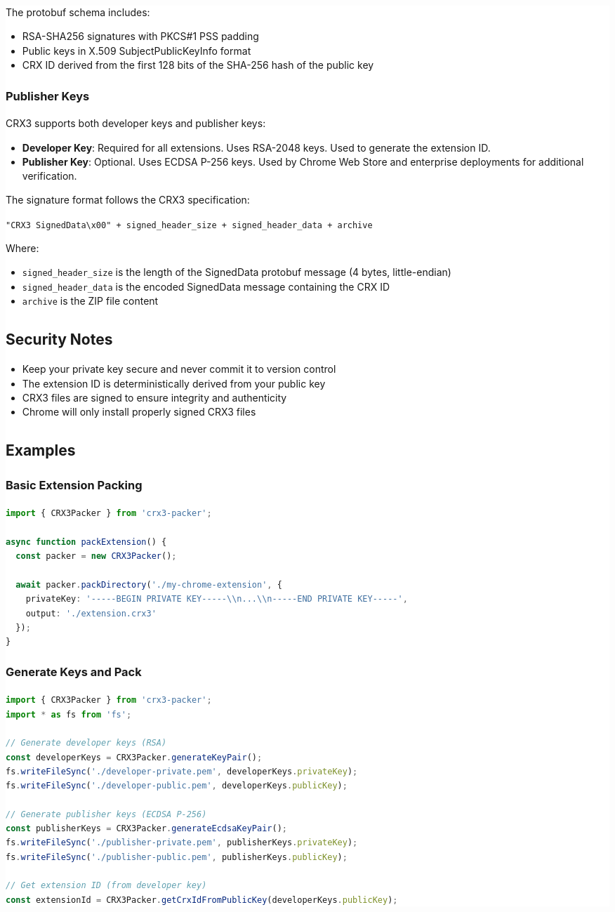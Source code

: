 The protobuf schema includes:
- RSA-SHA256 signatures with PKCS#1 PSS padding
- Public keys in X.509 SubjectPublicKeyInfo format
- CRX ID derived from the first 128 bits of the SHA-256 hash of the public key

### Publisher Keys

CRX3 supports both developer keys and publisher keys:

- **Developer Key**: Required for all extensions. Uses RSA-2048 keys. Used to generate the extension ID.
- **Publisher Key**: Optional. Uses ECDSA P-256 keys. Used by Chrome Web Store and enterprise deployments for additional verification.

The signature format follows the CRX3 specification:
```
"CRX3 SignedData\x00" + signed_header_size + signed_header_data + archive
```

Where:
- `signed_header_size` is the length of the SignedData protobuf message (4 bytes, little-endian)
- `signed_header_data` is the encoded SignedData message containing the CRX ID
- `archive` is the ZIP file content

## Security Notes

- Keep your private key secure and never commit it to version control
- The extension ID is deterministically derived from your public key
- CRX3 files are signed to ensure integrity and authenticity
- Chrome will only install properly signed CRX3 files

## Examples

### Basic Extension Packing

```typescript
import { CRX3Packer } from 'crx3-packer';

async function packExtension() {
  const packer = new CRX3Packer();
  
  await packer.packDirectory('./my-chrome-extension', {
    privateKey: '-----BEGIN PRIVATE KEY-----\\n...\\n-----END PRIVATE KEY-----',
    output: './extension.crx3'
  });
}
```

### Generate Keys and Pack

```typescript
import { CRX3Packer } from 'crx3-packer';
import * as fs from 'fs';

// Generate developer keys (RSA)
const developerKeys = CRX3Packer.generateKeyPair();
fs.writeFileSync('./developer-private.pem', developerKeys.privateKey);
fs.writeFileSync('./developer-public.pem', developerKeys.publicKey);

// Generate publisher keys (ECDSA P-256)
const publisherKeys = CRX3Packer.generateEcdsaKeyPair();
fs.writeFileSync('./publisher-private.pem', publisherKeys.privateKey);
fs.writeFileSync('./publisher-public.pem', publisherKeys.publicKey);

// Get extension ID (from developer key)
const extensionId = CRX3Packer.getCrxIdFromPublicKey(developerKeys.publicKey);
```
